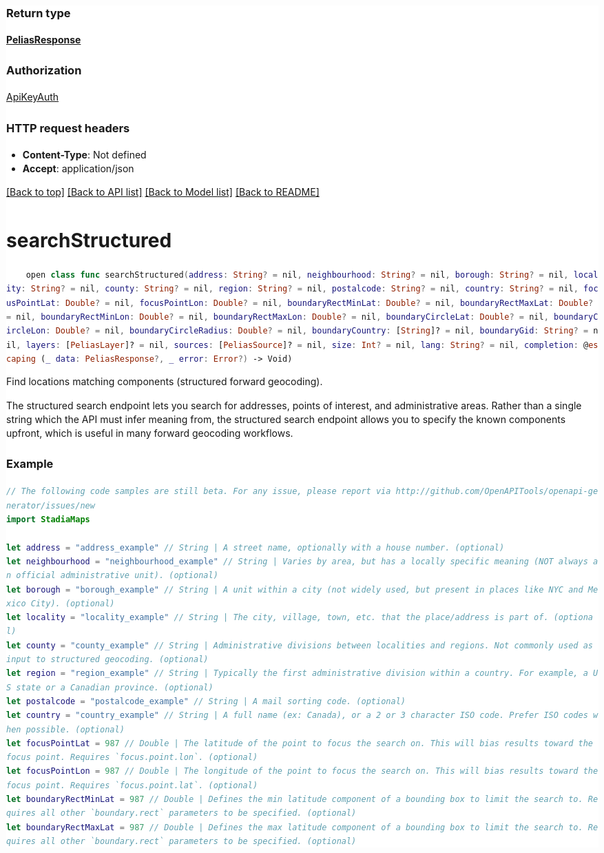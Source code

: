 ### Return type

[**PeliasResponse**](PeliasResponse.md)

### Authorization

[ApiKeyAuth](../README.md#ApiKeyAuth)

### HTTP request headers

 - **Content-Type**: Not defined
 - **Accept**: application/json

[[Back to top]](#) [[Back to API list]](../README.md#documentation-for-api-endpoints) [[Back to Model list]](../README.md#documentation-for-models) [[Back to README]](../README.md)

# **searchStructured**
```swift
    open class func searchStructured(address: String? = nil, neighbourhood: String? = nil, borough: String? = nil, locality: String? = nil, county: String? = nil, region: String? = nil, postalcode: String? = nil, country: String? = nil, focusPointLat: Double? = nil, focusPointLon: Double? = nil, boundaryRectMinLat: Double? = nil, boundaryRectMaxLat: Double? = nil, boundaryRectMinLon: Double? = nil, boundaryRectMaxLon: Double? = nil, boundaryCircleLat: Double? = nil, boundaryCircleLon: Double? = nil, boundaryCircleRadius: Double? = nil, boundaryCountry: [String]? = nil, boundaryGid: String? = nil, layers: [PeliasLayer]? = nil, sources: [PeliasSource]? = nil, size: Int? = nil, lang: String? = nil, completion: @escaping (_ data: PeliasResponse?, _ error: Error?) -> Void)
```

Find locations matching components (structured forward geocoding).

The structured search endpoint lets you search for addresses, points of interest, and administrative areas. Rather than a single string which the API must infer meaning from, the structured search endpoint allows you to specify the known components upfront, which is useful in many forward geocoding workflows.

### Example
```swift
// The following code samples are still beta. For any issue, please report via http://github.com/OpenAPITools/openapi-generator/issues/new
import StadiaMaps

let address = "address_example" // String | A street name, optionally with a house number. (optional)
let neighbourhood = "neighbourhood_example" // String | Varies by area, but has a locally specific meaning (NOT always an official administrative unit). (optional)
let borough = "borough_example" // String | A unit within a city (not widely used, but present in places like NYC and Mexico City). (optional)
let locality = "locality_example" // String | The city, village, town, etc. that the place/address is part of. (optional)
let county = "county_example" // String | Administrative divisions between localities and regions. Not commonly used as input to structured geocoding. (optional)
let region = "region_example" // String | Typically the first administrative division within a country. For example, a US state or a Canadian province. (optional)
let postalcode = "postalcode_example" // String | A mail sorting code. (optional)
let country = "country_example" // String | A full name (ex: Canada), or a 2 or 3 character ISO code. Prefer ISO codes when possible. (optional)
let focusPointLat = 987 // Double | The latitude of the point to focus the search on. This will bias results toward the focus point. Requires `focus.point.lon`. (optional)
let focusPointLon = 987 // Double | The longitude of the point to focus the search on. This will bias results toward the focus point. Requires `focus.point.lat`. (optional)
let boundaryRectMinLat = 987 // Double | Defines the min latitude component of a bounding box to limit the search to. Requires all other `boundary.rect` parameters to be specified. (optional)
let boundaryRectMaxLat = 987 // Double | Defines the max latitude component of a bounding box to limit the search to. Requires all other `boundary.rect` parameters to be specified. (optional)
```